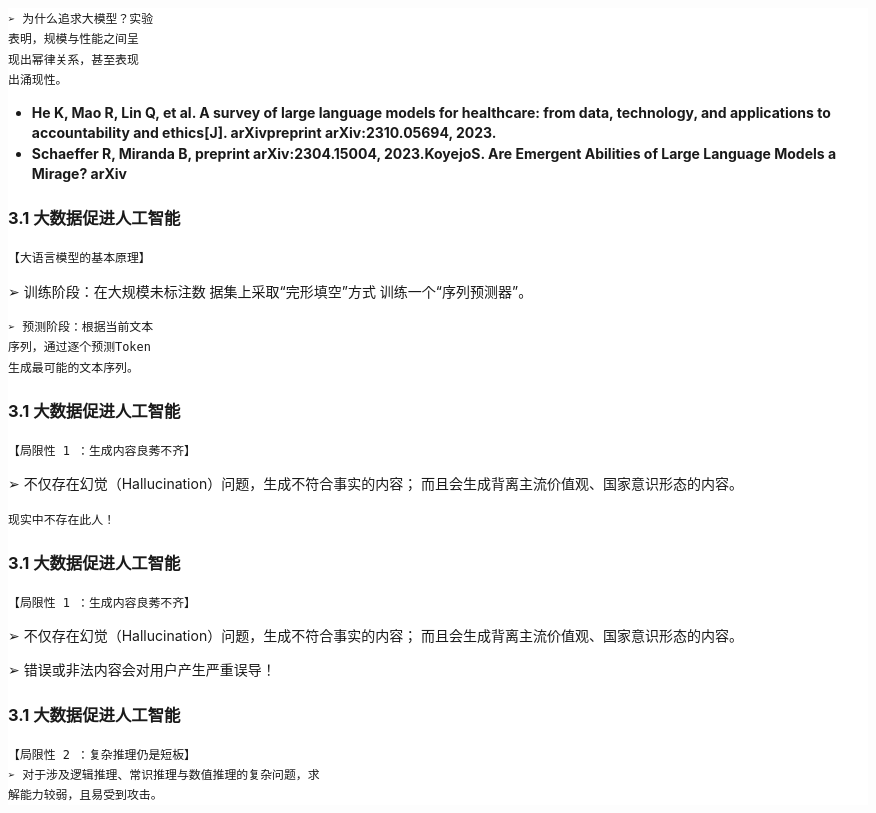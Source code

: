 ```
➢ 为什么追求大模型？实验
表明，规模与性能之间呈
现出幂律关系，甚至表现
出涌现性。
```

- **He K, Mao R, Lin Q, et al. A survey of large language models for healthcare: from data, technology, and applications to accountability and ethics[J]. arXivpreprint arXiv:2310.05694, 2023.**
- **Schaeffer R, Miranda B, preprint arXiv:2304.15004, 2023.KoyejoS. Are Emergent Abilities of Large Language Models a Mirage? arXiv**

### 3.1 大数据促进人工智能

```
【大语言模型的基本原理】
```

➢ 训练阶段：在大规模未标注数
据集上采取“完形填空”方式
训练一个“序列预测器”。

```
➢ 预测阶段：根据当前文本
序列，通过逐个预测Token
生成最可能的文本序列。
```

### 3.1 大数据促进人工智能

```
【局限性 1 ：生成内容良莠不齐】
```

➢ 不仅存在幻觉（Hallucination）问题，生成不符合事实的内容；
而且会生成背离主流价值观、国家意识形态的内容。

```
现实中不存在此人！
```

### 3.1 大数据促进人工智能

```
【局限性 1 ：生成内容良莠不齐】
```

➢ 不仅存在幻觉（Hallucination）问题，生成不符合事实的内容；
而且会生成背离主流价值观、国家意识形态的内容。

➢ 错误或非法内容会对用户产生严重误导！

### 3.1 大数据促进人工智能

```
【局限性 2 ：复杂推理仍是短板】
➢ 对于涉及逻辑推理、常识推理与数值推理的复杂问题，求
解能力较弱，且易受到攻击。
```
